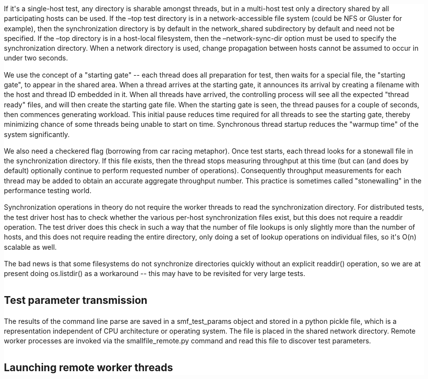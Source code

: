 If it's a single-host test, any directory is sharable amongst threads, but in a
multi-host test only a directory shared by all participating hosts can be used.
If the –top test directory is in a network-accessible file system (could be NFS
or Gluster for example), then the synchronization directory is by default in
the network_shared subdirectory by default and need not be specified. If the
–top directory is in a host-local filesystem, then the –network-sync-dir option
must be used to specify the synchronization directory. When a network directory
is used, change propagation between hosts cannot be assumed to occur in under
two seconds.

We use the concept of a "starting gate" -- each thread does all preparation for
test, then waits for a special file, the "starting gate", to appear in the
shared area. When a thread arrives at the starting gate, it announces its
arrival by creating a filename with the host and thread ID embedded in it. When
all threads have arrived, the controlling process will see all the expected
"thread ready" files, and will then create the starting gate file. When the
starting gate is seen, the thread pauses for a couple of seconds, then
commences generating workload. This initial pause reduces time required for all
threads to see the starting gate, thereby minimizing chance of some threads
being unable to start on time. Synchronous thread startup reduces the "warmup
time" of the system significantly.

We also need a checkered flag (borrowing from car racing metaphor). Once test
starts, each thread looks for a stonewall file in the synchronization
directory. If this file exists, then the thread stops measuring throughput at
this time (but can (and does by default) optionally continue to perform
requested number of operations). Consequently throughput measurements for each
thread may be added to obtain an accurate aggregate throughput number. This
practice is sometimes called "stonewalling" in the performance testing world.

Synchronization operations in theory do not require the worker threads to read
the synchronization directory. For distributed tests, the test driver host has
to check whether the various per-host synchronization files exist, but this
does not require a readdir operation. The test driver does this check in such a
way that the number of file lookups is only slightly more than the number of
hosts, and this does not require reading the entire directory, only doing a set
of lookup operations on individual files, so it's O(n) scalable as well.

The bad news is that some filesystems do not synchronize directories quickly
without an explicit readdir() operation, so we are at present doing
os.listdir() as a workaround -- this may have to be revisited for very large
tests.


Test parameter transmission
--------

The results of the command line parse are saved in a smf_test_params object and
stored in a python pickle file, which is a representation independent of CPU
architecture or operating system. The file is placed in the shared network
directory. Remote worker processes are invoked via the smallfile_remote.py
command and read this file to discover test parameters.

Launching remote worker threads
----------
